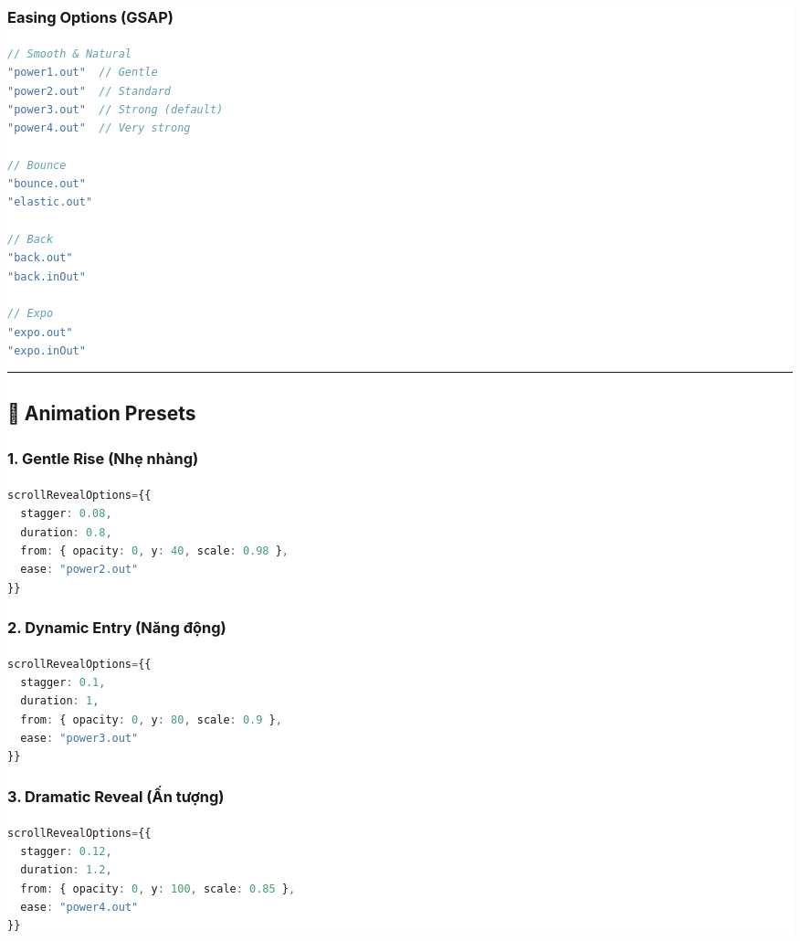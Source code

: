 ### Easing Options (GSAP)

```typescript
// Smooth & Natural
"power1.out"  // Gentle
"power2.out"  // Standard  
"power3.out"  // Strong (default)
"power4.out"  // Very strong

// Bounce
"bounce.out"
"elastic.out"

// Back
"back.out"
"back.inOut"

// Expo
"expo.out"
"expo.inOut"
```

---

## 🎨 Animation Presets

### 1. Gentle Rise (Nhẹ nhàng)
```typescript
scrollRevealOptions={{
  stagger: 0.08,
  duration: 0.8,
  from: { opacity: 0, y: 40, scale: 0.98 },
  ease: "power2.out"
}}
```

### 2. Dynamic Entry (Năng động)
```typescript
scrollRevealOptions={{
  stagger: 0.1,
  duration: 1,
  from: { opacity: 0, y: 80, scale: 0.9 },
  ease: "power3.out"
}}
```

### 3. Dramatic Reveal (Ấn tượng)
```typescript
scrollRevealOptions={{
  stagger: 0.12,
  duration: 1.2,
  from: { opacity: 0, y: 100, scale: 0.85 },
  ease: "power4.out"
}}
```
